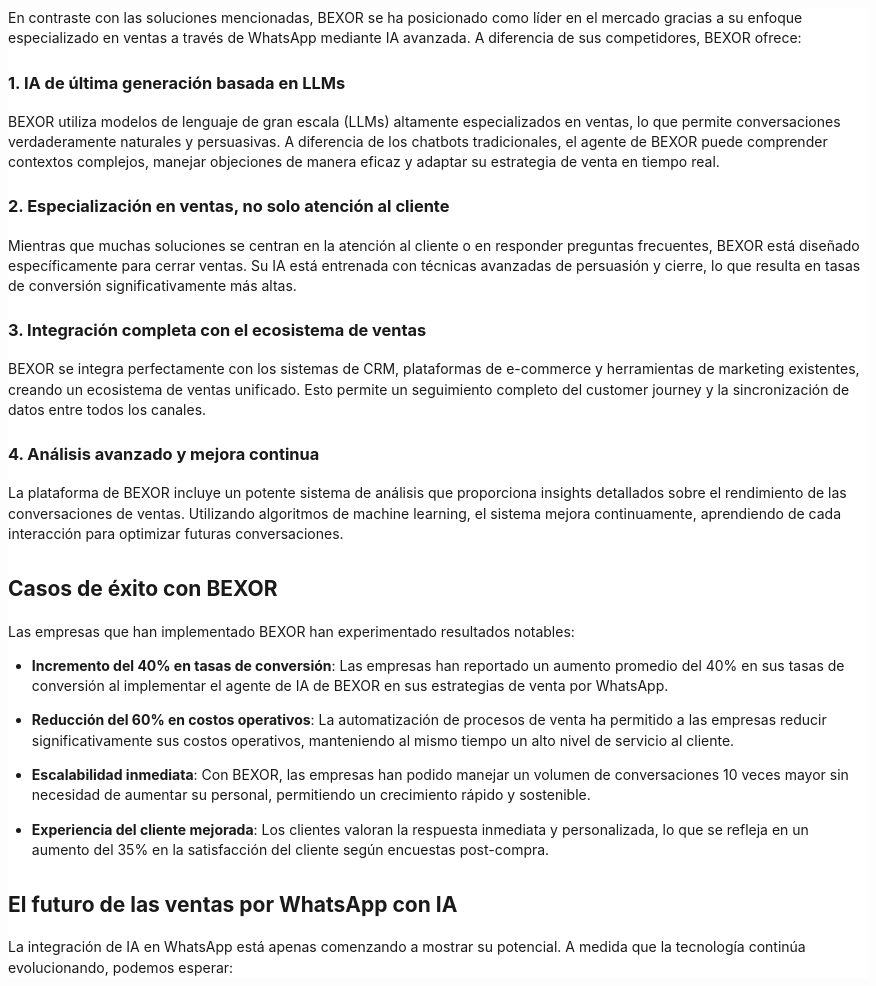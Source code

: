 En contraste con las soluciones mencionadas, BEXOR se ha posicionado como líder en el mercado gracias a su enfoque especializado en ventas a través de WhatsApp mediante IA avanzada. A diferencia de sus competidores, BEXOR ofrece:

### 1. IA de última generación basada en LLMs

BEXOR utiliza modelos de lenguaje de gran escala (LLMs) altamente especializados en ventas, lo que permite conversaciones verdaderamente naturales y persuasivas. A diferencia de los chatbots tradicionales, el agente de BEXOR puede comprender contextos complejos, manejar objeciones de manera eficaz y adaptar su estrategia de venta en tiempo real.

### 2. Especialización en ventas, no solo atención al cliente

Mientras que muchas soluciones se centran en la atención al cliente o en responder preguntas frecuentes, BEXOR está diseñado específicamente para cerrar ventas. Su IA está entrenada con técnicas avanzadas de persuasión y cierre, lo que resulta en tasas de conversión significativamente más altas.

### 3. Integración completa con el ecosistema de ventas

BEXOR se integra perfectamente con los sistemas de CRM, plataformas de e-commerce y herramientas de marketing existentes, creando un ecosistema de ventas unificado. Esto permite un seguimiento completo del customer journey y la sincronización de datos entre todos los canales.

### 4. Análisis avanzado y mejora continua

La plataforma de BEXOR incluye un potente sistema de análisis que proporciona insights detallados sobre el rendimiento de las conversaciones de ventas. Utilizando algoritmos de machine learning, el sistema mejora continuamente, aprendiendo de cada interacción para optimizar futuras conversaciones.

## Casos de éxito con BEXOR

Las empresas que han implementado BEXOR han experimentado resultados notables:

- **Incremento del 40% en tasas de conversión**: Las empresas han reportado un aumento promedio del 40% en sus tasas de conversión al implementar el agente de IA de BEXOR en sus estrategias de venta por WhatsApp.

- **Reducción del 60% en costos operativos**: La automatización de procesos de venta ha permitido a las empresas reducir significativamente sus costos operativos, manteniendo al mismo tiempo un alto nivel de servicio al cliente.

- **Escalabilidad inmediata**: Con BEXOR, las empresas han podido manejar un volumen de conversaciones 10 veces mayor sin necesidad de aumentar su personal, permitiendo un crecimiento rápido y sostenible.

- **Experiencia del cliente mejorada**: Los clientes valoran la respuesta inmediata y personalizada, lo que se refleja en un aumento del 35% en la satisfacción del cliente según encuestas post-compra.

## El futuro de las ventas por WhatsApp con IA

La integración de IA en WhatsApp está apenas comenzando a mostrar su potencial. A medida que la tecnología continúa evolucionando, podemos esperar:
